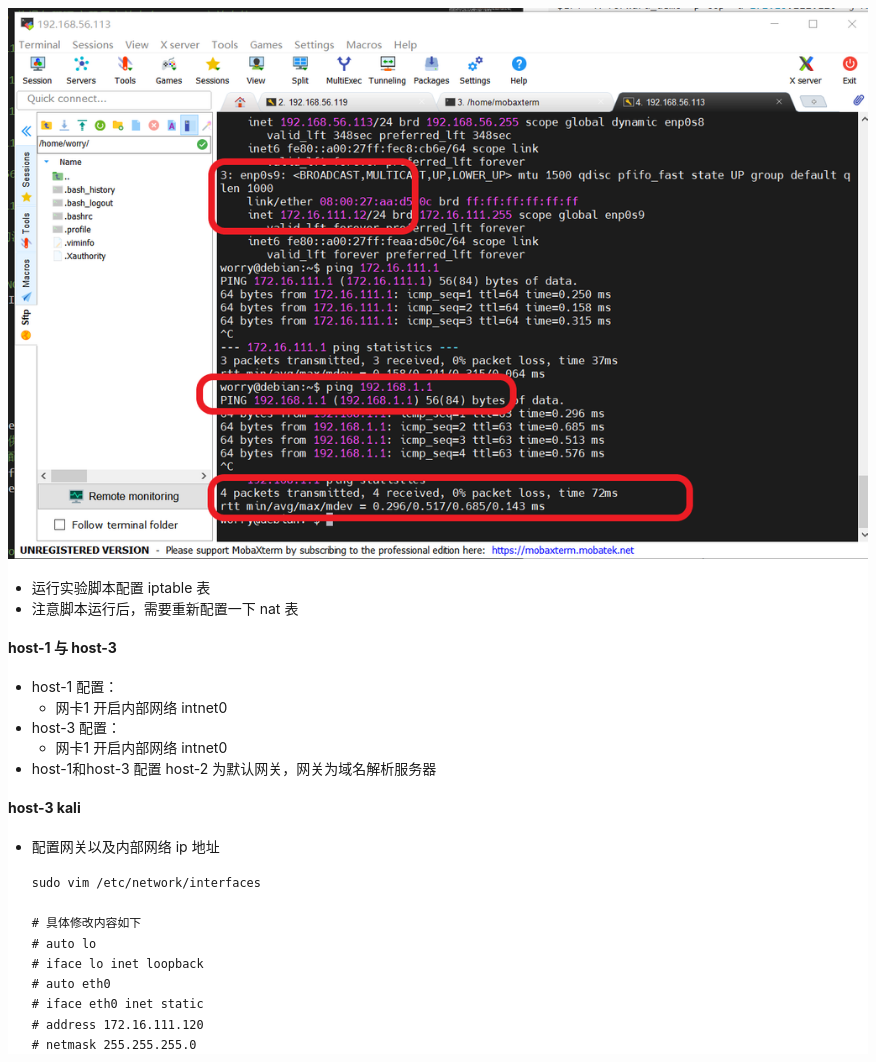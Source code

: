   ![](./img/host-forward.png)

* 运行实验脚本配置 iptable 表
* 注意脚本运行后，需要重新配置一下 nat 表

#### host-1 与 host-3

* host-1 配置：
  * 网卡1 开启内部网络 intnet0
* host-3 配置：
  * 网卡1 开启内部网络 intnet0
* host-1和host-3 配置 host-2 为默认网关，网关为域名解析服务器

#### host-3 kali

* 配置网关以及内部网络 ip 地址 
    ```shell
  sudo vim /etc/network/interfaces

  # 具体修改内容如下
  # auto lo
  # iface lo inet loopback
  # auto eth0
  # iface eth0 inet static
  # address 172.16.111.120
  # netmask 255.255.255.0